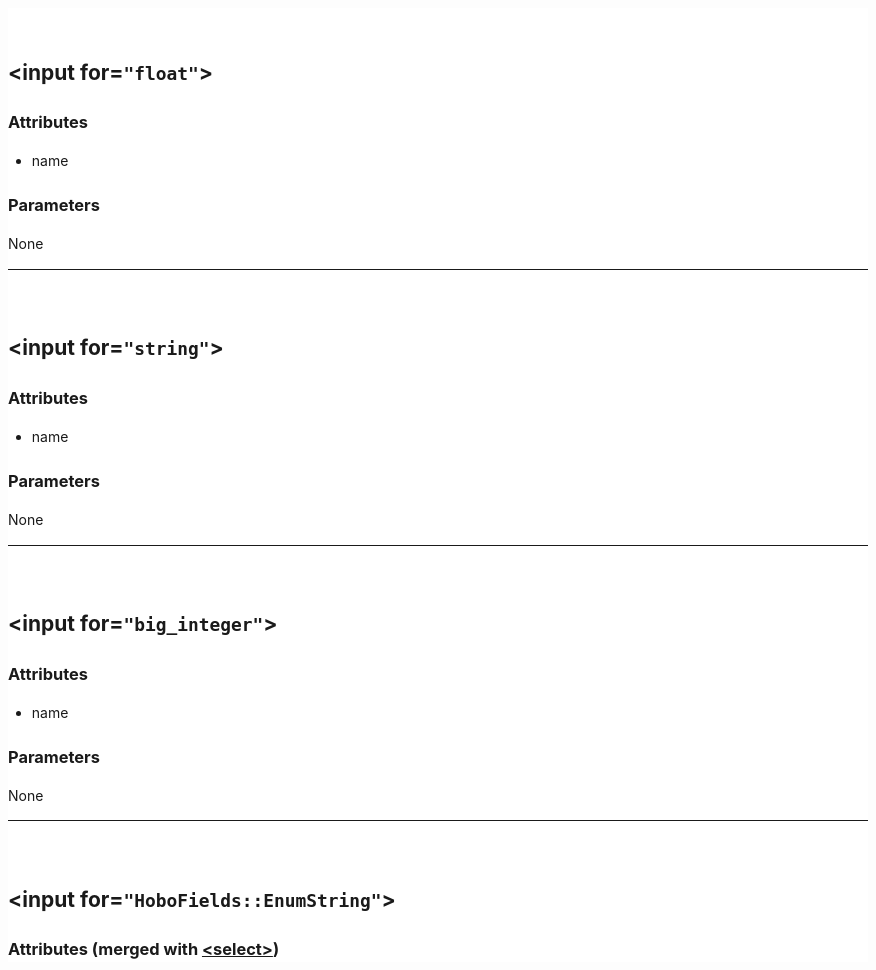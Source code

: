 <a name="input--for-float">&nbsp;</a>
##  &lt;input for=`"float"`&gt;



### Attributes 

 * name


### Parameters 

None


---

<a name="input--for-string">&nbsp;</a>
##  &lt;input for=`"string"`&gt;



### Attributes 

 * name


### Parameters 

None


---

<a name="input--for-big_integer">&nbsp;</a>
##  &lt;input for=`"big_integer"`&gt;



### Attributes 

 * name


### Parameters 

None


---

<a name="input--for-HoboFields::EnumString">&nbsp;</a>
##  &lt;input for=`"HoboFields::EnumString"`&gt;



### Attributes (merged with [&lt;select&gt;](#select))
